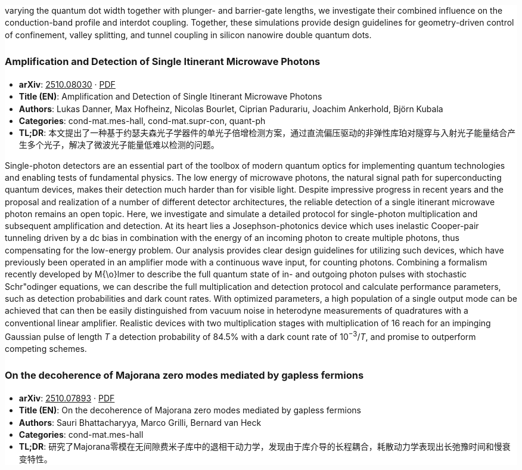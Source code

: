 varying the quantum dot width together with plunger- and barrier-gate lengths,
we investigate their combined influence on the conduction-band profile and
interdot coupling. Together, these simulations provide design guidelines for
geometry-driven control of confinement, valley splitting, and tunnel coupling
in silicon nanowire double quantum dots.

### Amplification and Detection of Single Itinerant Microwave Photons
- **arXiv**: [2510.08030](https://arxiv.org/abs/2510.08030)  ·  [PDF](https://arxiv.org/pdf/2510.08030.pdf)
- **Title (EN)**: Amplification and Detection of Single Itinerant Microwave Photons
- **Authors**: Lukas Danner, Max Hofheinz, Nicolas Bourlet, Ciprian Padurariu, Joachim Ankerhold, Björn Kubala
- **Categories**: cond-mat.mes-hall, cond-mat.supr-con, quant-ph
- **TL;DR**: 本文提出了一种基于约瑟夫森光子学器件的单光子倍增检测方案，通过直流偏压驱动的非弹性库珀对隧穿与入射光子能量结合产生多个光子，解决了微波光子能量低难以检测的问题。

Single-photon detectors are an essential part of the toolbox of modern
quantum optics for implementing quantum technologies and enabling tests of
fundamental physics. The low energy of microwave photons, the natural signal
path for superconducting quantum devices, makes their detection much harder
than for visible light. Despite impressive progress in recent years and the
proposal and realization of a number of different detector architectures, the
reliable detection of a single itinerant microwave photon remains an open
topic.
  Here, we investigate and simulate a detailed protocol for single-photon
multiplication and subsequent amplification and detection. At its heart lies a
Josephson-photonics device which uses inelastic Cooper-pair tunneling driven by
a dc bias in combination with the energy of an incoming photon to create
multiple photons, thus compensating for the low-energy problem. Our analysis
provides clear design guidelines for utilizing such devices, which have
previously been operated in an amplifier mode with a continuous wave input, for
counting photons. Combining a formalism recently developed by M{\o}lmer to
describe the full quantum state of in- and outgoing photon pulses with
stochastic Schr\"odinger equations, we can describe the full multiplication and
detection protocol and calculate performance parameters, such as detection
probabilities and dark count rates. With optimized parameters, a high
population of a single output mode can be achieved that can then be easily
distinguished from vacuum noise in heterodyne measurements of quadratures with
a conventional linear amplifier. Realistic devices with two multiplication
stages with multiplication of $16$ reach for an impinging Gaussian pulse of
length $T$ a detection probability of $84.5\%$ with a dark count rate of
$10^{-3}/T$, and promise to outperform competing schemes.

### On the decoherence of Majorana zero modes mediated by gapless fermions
- **arXiv**: [2510.07893](https://arxiv.org/abs/2510.07893)  ·  [PDF](https://arxiv.org/pdf/2510.07893.pdf)
- **Title (EN)**: On the decoherence of Majorana zero modes mediated by gapless fermions
- **Authors**: Sauri Bhattacharyya, Marco Grilli, Bernard van Heck
- **Categories**: cond-mat.mes-hall
- **TL;DR**: 研究了Majorana零模在无间隙费米子库中的退相干动力学，发现由于库介导的长程耦合，耗散动力学表现出长弛豫时间和慢衰变特性。
